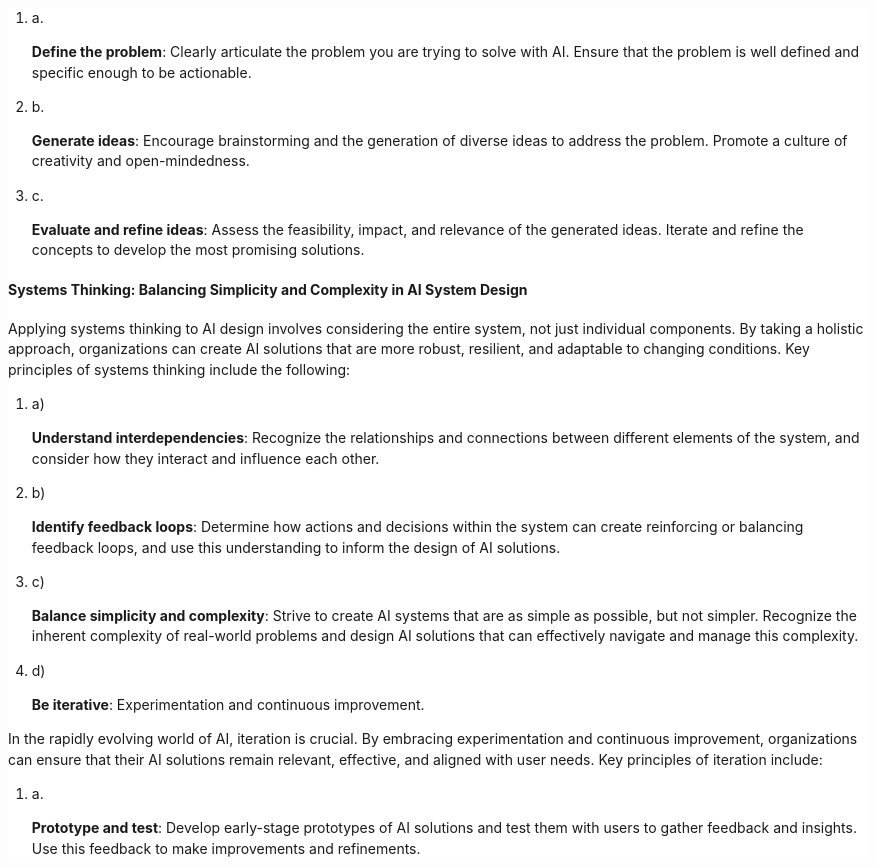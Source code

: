 1.  a.

    **Define the problem**: Clearly articulate the problem you are trying to solve with AI. Ensure that the problem is well defined and specific enough to be actionable.

    &#x20;
2.  b.

    **Generate ideas**: Encourage brainstorming and the generation of diverse ideas to address the problem. Promote a culture of creativity and open-mindedness.

    &#x20;
3.  c.

    **Evaluate and refine ideas**: Assess the feasibility, impact, and relevance of the generated ideas. Iterate and refine the concepts to develop the most promising solutions.

    &#x20;

#### Systems Thinking: Balancing Simplicity and Complexity in AI System Design

Applying systems thinking to AI design involves considering the entire system, not just individual components. By taking a holistic approach, organizations can create AI solutions that are more robust, resilient, and adaptable to changing conditions. Key principles of systems thinking include the following:

1.  a)

    **Understand interdependencies**: Recognize the relationships and connections between different elements of the system, and consider how they interact and influence each other.

    &#x20;
2.  b)

    **Identify feedback loops**: Determine how actions and decisions within the system can create reinforcing or balancing feedback loops, and use this understanding to inform the design of AI solutions.

    &#x20;
3.  c)

    **Balance simplicity and complexity**: Strive to create AI systems that are as simple as possible, but not simpler. Recognize the inherent complexity of real-world problems and design AI solutions that can effectively navigate and manage this complexity.

    &#x20;
4.  d)

    **Be iterative**: Experimentation and continuous improvement.

    &#x20;

In the rapidly evolving world of AI, iteration is crucial. By embracing experimentation and continuous improvement, organizations can ensure that their AI solutions remain relevant, effective, and aligned with user needs. Key principles of iteration include:

1.  a.

    **Prototype and test**: Develop early-stage prototypes of AI solutions and test them with users to gather feedback and insights. Use this feedback to make improvements and refinements.
